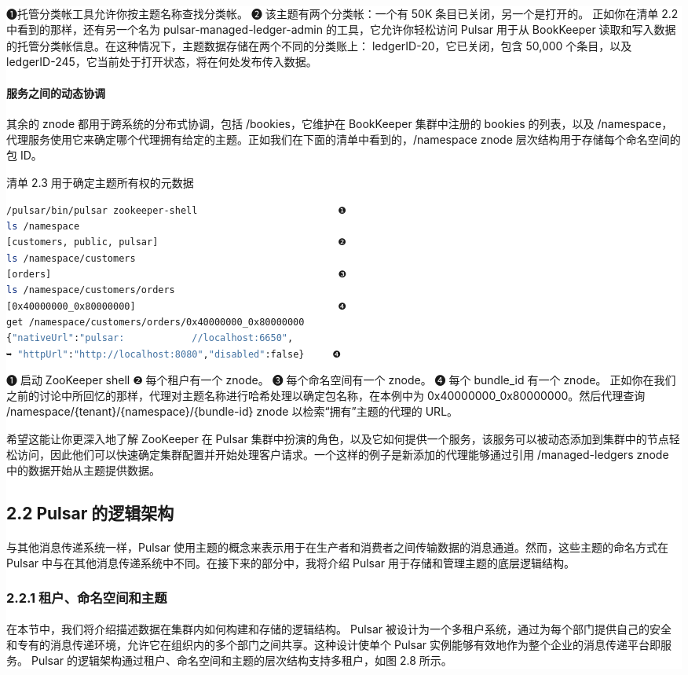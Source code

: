 ❶托管分类帐工具允许你按主题名称查找分类帐。
❷ 该主题有两个分类帐：一个有 50K 条目已关闭，另一个是打开的。
正如你在清单 2.2 中看到的那样，还有另一个名为 pulsar-managed-ledger-admin 的工具，它允许你轻松访问 Pulsar 用于从 BookKeeper 读取和写入数据的托管分类帐信息。在这种情况下，主题数据存储在两个不同的分类账上： ledgerID-20，它已关闭，包含 50,000 个条目，以及 ledgerID-245，它当前处于打开状态，将在何处发布传入数据。

#### 服务之间的动态协调

其余的 znode 都用于跨系统的分布式协调，包括 /bookies，它维护在 BookKeeper 集群中注册的 bookies 的列表，以及 /namespace，代理服务使用它来确定哪个代理拥有给定的主题。正如我们在下面的清单中看到的，/namespace znode 层次结构用于存储每个命名空间的包 ID。

清单 2.3 用于确定主题所有权的元数据

```sh
/pulsar/bin/pulsar zookeeper-shell                         ❶
ls /namespace
[customers, public, pulsar]                                ❷
ls /namespace/customers
[orders]                                                   ❸
ls /namespace/customers/orders
[0x40000000_0x80000000]                                    ❹
get /namespace/customers/orders/0x40000000_0x80000000
{"nativeUrl":"pulsar:            //localhost:6650",
➥ "httpUrl":"http://localhost:8080","disabled":false}     ❹
```

❶ 启动 ZooKeeper shell
❷ 每个租户有一个 znode。
❸ 每个命名空间有一个 znode。
❹ 每个 bundle_id 有一个 znode。
正如你在我们之前的讨论中所回忆的那样，代理对主题名称进行哈希处理以确定包名称，在本例中为 0x40000000_0x80000000。然后代理查询 /namespace/{tenant}/{namespace}/{bundle-id} znode 以检索“拥有”主题的代理的 URL。

希望这能让你更深入地了解 ZooKeeper 在 Pulsar 集群中扮演的角色，以及它如何提供一个服务，该服务可以被动态添加到集群中的节点轻松访问，因此他们可以快速确定集群配置并开始处理客户请求。一个这样的例子是新添加的代理能够通过引用 /managed-ledgers znode 中的数据开始从主题提供数据。

## 2.2 Pulsar 的逻辑架构

与其他消息传递系统一样，Pulsar 使用主题的概念来表示用于在生产者和消费者之间传输数据的消息通道。然而，这些主题的命名方式在 Pulsar 中与在其他消息传递系统中不同。在接下来的部分中，我将介绍 Pulsar 用于存储和管理主题的底层逻辑结构。

### 2.2.1 租户、命名空间和主题

在本节中，我们将介绍描述数据在集群内如何构建和存储的逻辑结构。 Pulsar 被设计为一个多租户系统，通过为每个部门提供自己的安全和专有的消息传递环境，允许它在组织内的多个部门之间共享。这种设计使单个 Pulsar 实例能够有效地作为整个企业的消息传递平台即服务。 Pulsar 的逻辑架构通过租户、命名空间和主题的层次结构支持多租户，如图 2.8 所示。
